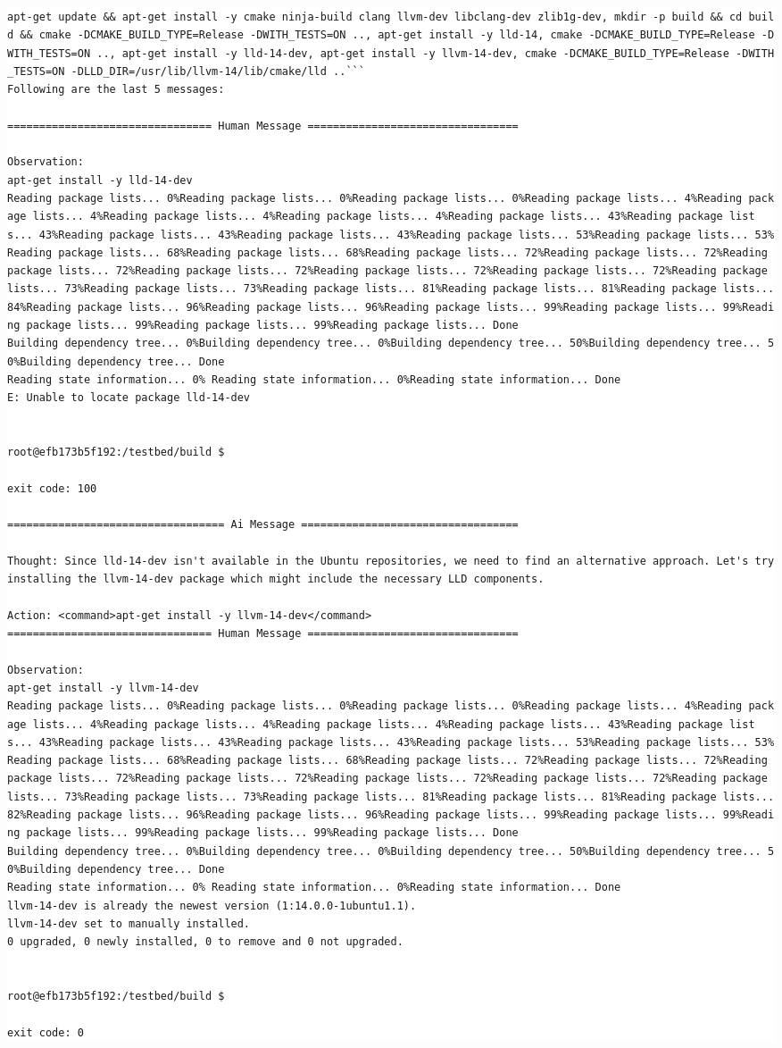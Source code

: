 ```
apt-get update && apt-get install -y cmake ninja-build clang llvm-dev libclang-dev zlib1g-dev, mkdir -p build && cd build && cmake -DCMAKE_BUILD_TYPE=Release -DWITH_TESTS=ON .., apt-get install -y lld-14, cmake -DCMAKE_BUILD_TYPE=Release -DWITH_TESTS=ON .., apt-get install -y lld-14-dev, apt-get install -y llvm-14-dev, cmake -DCMAKE_BUILD_TYPE=Release -DWITH_TESTS=ON -DLLD_DIR=/usr/lib/llvm-14/lib/cmake/lld ..```
Following are the last 5 messages:

================================ Human Message =================================

Observation:
apt-get install -y lld-14-dev
Reading package lists... 0%Reading package lists... 0%Reading package lists... 0%Reading package lists... 4%Reading package lists... 4%Reading package lists... 4%Reading package lists... 4%Reading package lists... 43%Reading package lists... 43%Reading package lists... 43%Reading package lists... 43%Reading package lists... 53%Reading package lists... 53%Reading package lists... 68%Reading package lists... 68%Reading package lists... 72%Reading package lists... 72%Reading package lists... 72%Reading package lists... 72%Reading package lists... 72%Reading package lists... 72%Reading package lists... 73%Reading package lists... 73%Reading package lists... 81%Reading package lists... 81%Reading package lists... 84%Reading package lists... 96%Reading package lists... 96%Reading package lists... 99%Reading package lists... 99%Reading package lists... 99%Reading package lists... 99%Reading package lists... Done
Building dependency tree... 0%Building dependency tree... 0%Building dependency tree... 50%Building dependency tree... 50%Building dependency tree... Done
Reading state information... 0% Reading state information... 0%Reading state information... Done
E: Unable to locate package lld-14-dev


root@efb173b5f192:/testbed/build $

exit code: 100

================================== Ai Message ==================================

Thought: Since lld-14-dev isn't available in the Ubuntu repositories, we need to find an alternative approach. Let's try installing the llvm-14-dev package which might include the necessary LLD components.

Action: <command>apt-get install -y llvm-14-dev</command>
================================ Human Message =================================

Observation:
apt-get install -y llvm-14-dev
Reading package lists... 0%Reading package lists... 0%Reading package lists... 0%Reading package lists... 4%Reading package lists... 4%Reading package lists... 4%Reading package lists... 4%Reading package lists... 43%Reading package lists... 43%Reading package lists... 43%Reading package lists... 43%Reading package lists... 53%Reading package lists... 53%Reading package lists... 68%Reading package lists... 68%Reading package lists... 72%Reading package lists... 72%Reading package lists... 72%Reading package lists... 72%Reading package lists... 72%Reading package lists... 72%Reading package lists... 73%Reading package lists... 73%Reading package lists... 81%Reading package lists... 81%Reading package lists... 82%Reading package lists... 96%Reading package lists... 96%Reading package lists... 99%Reading package lists... 99%Reading package lists... 99%Reading package lists... 99%Reading package lists... Done
Building dependency tree... 0%Building dependency tree... 0%Building dependency tree... 50%Building dependency tree... 50%Building dependency tree... Done
Reading state information... 0% Reading state information... 0%Reading state information... Done
llvm-14-dev is already the newest version (1:14.0.0-1ubuntu1.1).
llvm-14-dev set to manually installed.
0 upgraded, 0 newly installed, 0 to remove and 0 not upgraded.


root@efb173b5f192:/testbed/build $

exit code: 0
```